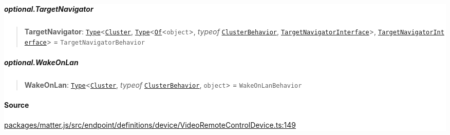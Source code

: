 ##### optional.TargetNavigator

> **TargetNavigator**: [`Type`](../../../../../../behavior/cluster/export/namespaces/ClusterBehavior/interfaces/Type.md)\<[`Cluster`](../../../../../../cluster/export/namespaces/TargetNavigator/interfaces/Cluster.md), [`Type`](../../../../../../behavior/cluster/export/namespaces/ClusterBehavior/interfaces/Type.md)\<[`Of`](../../../../../../cluster/export/namespaces/ClusterType/interfaces/Of.md)\<`object`\>, *typeof* [`ClusterBehavior`](../../../../../../behavior/cluster/export/namespaces/ClusterBehavior/README.md), [`TargetNavigatorInterface`](../../../../../../behavior/definitions/target-navigator/export/README.md#targetnavigatorinterface)\>, [`TargetNavigatorInterface`](../../../../../../behavior/definitions/target-navigator/export/README.md#targetnavigatorinterface)\> = `TargetNavigatorBehavior`

##### optional.WakeOnLan

> **WakeOnLan**: [`Type`](../../../../../../behavior/cluster/export/namespaces/ClusterBehavior/interfaces/Type.md)\<[`Cluster`](../../../../../../cluster/export/namespaces/WakeOnLan/interfaces/Cluster.md), *typeof* [`ClusterBehavior`](../../../../../../behavior/cluster/export/namespaces/ClusterBehavior/README.md), `object`\> = `WakeOnLanBehavior`

#### Source

[packages/matter.js/src/endpoint/definitions/device/VideoRemoteControlDevice.ts:149](https://github.com/project-chip/matter.js/blob/7a8cbb56b87d4ccf34bec5a9a95ab40a1711324f/packages/matter.js/src/endpoint/definitions/device/VideoRemoteControlDevice.ts#L149)
